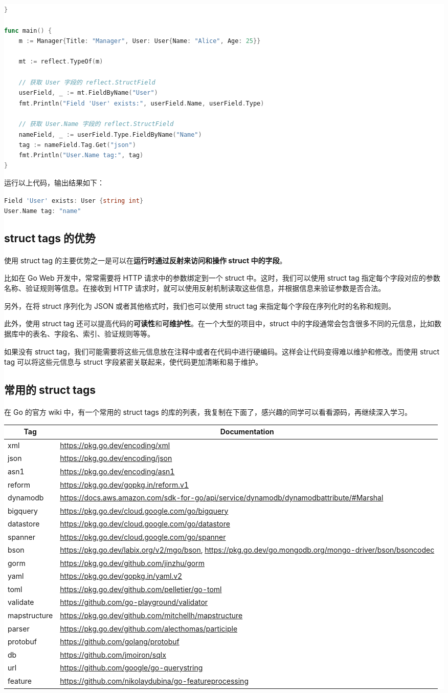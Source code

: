 ```go
}

func main() {
    m := Manager{Title: "Manager", User: User{Name: "Alice", Age: 25}}

    mt := reflect.TypeOf(m)

    // 获取 User 字段的 reflect.StructField
    userField, _ := mt.FieldByName("User")
    fmt.Println("Field 'User' exists:", userField.Name, userField.Type)

    // 获取 User.Name 字段的 reflect.StructField
    nameField, _ := userField.Type.FieldByName("Name")
    tag := nameField.Tag.Get("json")
    fmt.Println("User.Name tag:", tag)
}
```

运行以上代码，输出结果如下：

```go
Field 'User' exists: User {string int}
User.Name tag: "name"
```

## struct tags 的优势

使用 struct tag 的主要优势之一是可以在**运行时通过反射来访问和操作 struct 中的字段**。

比如在 Go Web 开发中，常常需要将 HTTP 请求中的参数绑定到一个 struct 中。这时，我们可以使用 struct tag 指定每个字段对应的参数名称、验证规则等信息。在接收到 HTTP 请求时，就可以使用反射机制读取这些信息，并根据信息来验证参数是否合法。

另外，在将 struct 序列化为 JSON 或者其他格式时，我们也可以使用 struct tag 来指定每个字段在序列化时的名称和规则。

此外，使用 struct tag 还可以提高代码的**可读性**和**可维护性**。在一个大型的项目中，struct 中的字段通常会包含很多不同的元信息，比如数据库中的表名、字段名、索引、验证规则等等。

如果没有 struct tag，我们可能需要将这些元信息放在注释中或者在代码中进行硬编码。这样会让代码变得难以维护和修改。而使用 struct tag 可以将这些元信息与 struct 字段紧密关联起来，使代码更加清晰和易于维护。

## 常用的 struct tags

在 Go 的官方 wiki 中，有一个常用的 struct tags 的库的列表，我复制在下面了，感兴趣的同学可以看看源码，再继续深入学习。

Tag       | Documentation
----------|---------------
xml       | https://pkg.go.dev/encoding/xml
json      | https://pkg.go.dev/encoding/json
asn1      | https://pkg.go.dev/encoding/asn1
reform    | https://pkg.go.dev/gopkg.in/reform.v1
dynamodb  | https://docs.aws.amazon.com/sdk-for-go/api/service/dynamodb/dynamodbattribute/#Marshal
bigquery  | https://pkg.go.dev/cloud.google.com/go/bigquery
datastore | https://pkg.go.dev/cloud.google.com/go/datastore
spanner   | https://pkg.go.dev/cloud.google.com/go/spanner
bson      | https://pkg.go.dev/labix.org/v2/mgo/bson, https://pkg.go.dev/go.mongodb.org/mongo-driver/bson/bsoncodec
gorm      | https://pkg.go.dev/github.com/jinzhu/gorm
yaml      | https://pkg.go.dev/gopkg.in/yaml.v2
toml      | https://pkg.go.dev/github.com/pelletier/go-toml
validate  | https://github.com/go-playground/validator
mapstructure | https://pkg.go.dev/github.com/mitchellh/mapstructure
parser    | https://pkg.go.dev/github.com/alecthomas/participle
protobuf  | https://github.com/golang/protobuf
db        | https://github.com/jmoiron/sqlx
url       | https://github.com/google/go-querystring
feature   | https://github.com/nikolaydubina/go-featureprocessing
